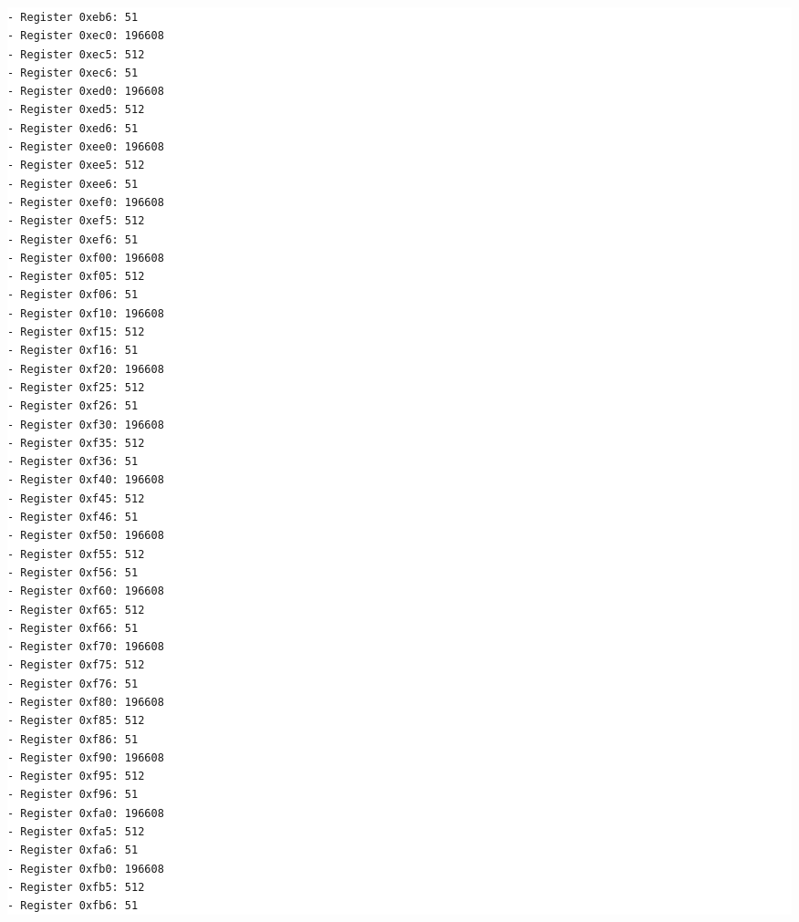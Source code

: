 ```
- Register 0xeb6: 51
- Register 0xec0: 196608
- Register 0xec5: 512
- Register 0xec6: 51
- Register 0xed0: 196608
- Register 0xed5: 512
- Register 0xed6: 51
- Register 0xee0: 196608
- Register 0xee5: 512
- Register 0xee6: 51
- Register 0xef0: 196608
- Register 0xef5: 512
- Register 0xef6: 51
- Register 0xf00: 196608
- Register 0xf05: 512
- Register 0xf06: 51
- Register 0xf10: 196608
- Register 0xf15: 512
- Register 0xf16: 51
- Register 0xf20: 196608
- Register 0xf25: 512
- Register 0xf26: 51
- Register 0xf30: 196608
- Register 0xf35: 512
- Register 0xf36: 51
- Register 0xf40: 196608
- Register 0xf45: 512
- Register 0xf46: 51
- Register 0xf50: 196608
- Register 0xf55: 512
- Register 0xf56: 51
- Register 0xf60: 196608
- Register 0xf65: 512
- Register 0xf66: 51
- Register 0xf70: 196608
- Register 0xf75: 512
- Register 0xf76: 51
- Register 0xf80: 196608
- Register 0xf85: 512
- Register 0xf86: 51
- Register 0xf90: 196608
- Register 0xf95: 512
- Register 0xf96: 51
- Register 0xfa0: 196608
- Register 0xfa5: 512
- Register 0xfa6: 51
- Register 0xfb0: 196608
- Register 0xfb5: 512
- Register 0xfb6: 51

```
